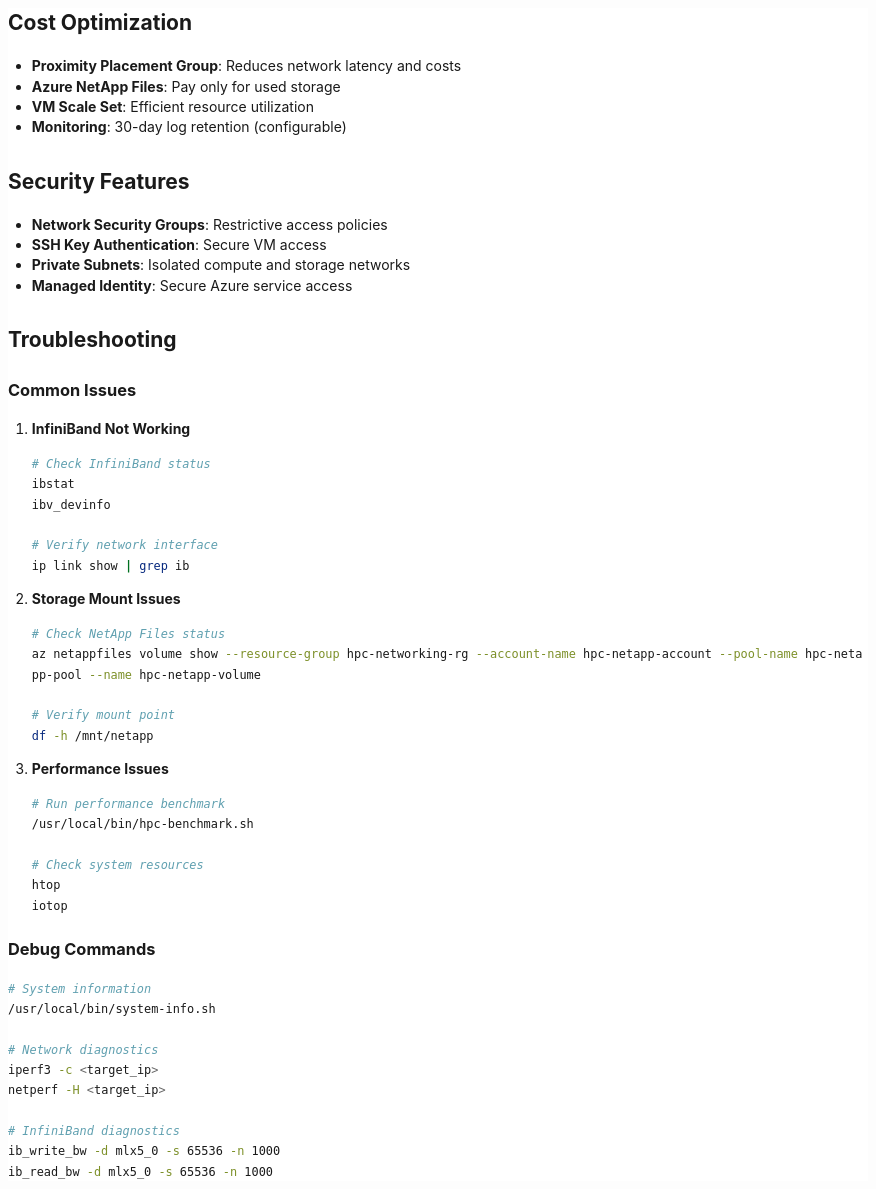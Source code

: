 ## Cost Optimization

- **Proximity Placement Group**: Reduces network latency and costs
- **Azure NetApp Files**: Pay only for used storage
- **VM Scale Set**: Efficient resource utilization
- **Monitoring**: 30-day log retention (configurable)

## Security Features

- **Network Security Groups**: Restrictive access policies
- **SSH Key Authentication**: Secure VM access
- **Private Subnets**: Isolated compute and storage networks
- **Managed Identity**: Secure Azure service access

## Troubleshooting

### Common Issues

1. **InfiniBand Not Working**
   ```bash
   # Check InfiniBand status
   ibstat
   ibv_devinfo
   
   # Verify network interface
   ip link show | grep ib
   ```

2. **Storage Mount Issues**
   ```bash
   # Check NetApp Files status
   az netappfiles volume show --resource-group hpc-networking-rg --account-name hpc-netapp-account --pool-name hpc-netapp-pool --name hpc-netapp-volume
   
   # Verify mount point
   df -h /mnt/netapp
   ```

3. **Performance Issues**
   ```bash
   # Run performance benchmark
   /usr/local/bin/hpc-benchmark.sh
   
   # Check system resources
   htop
   iotop
   ```

### Debug Commands

```bash
# System information
/usr/local/bin/system-info.sh

# Network diagnostics
iperf3 -c <target_ip>
netperf -H <target_ip>

# InfiniBand diagnostics
ib_write_bw -d mlx5_0 -s 65536 -n 1000
ib_read_bw -d mlx5_0 -s 65536 -n 1000
```
